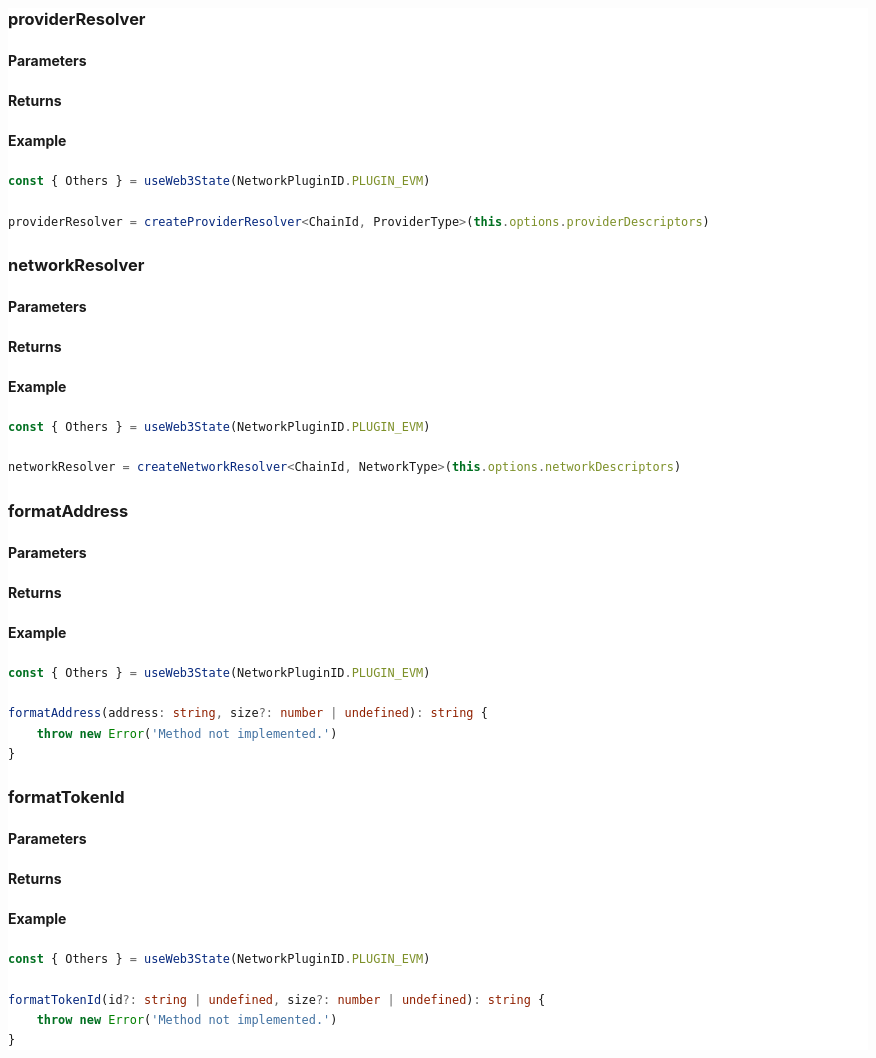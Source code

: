 ### providerResolver

#### Parameters

#### Returns

#### Example

```ts
const { Others } = useWeb3State(NetworkPluginID.PLUGIN_EVM)

providerResolver = createProviderResolver<ChainId, ProviderType>(this.options.providerDescriptors)
```

### networkResolver

#### Parameters

#### Returns

#### Example

```ts
const { Others } = useWeb3State(NetworkPluginID.PLUGIN_EVM)

networkResolver = createNetworkResolver<ChainId, NetworkType>(this.options.networkDescriptors)
```

### formatAddress

#### Parameters

#### Returns

#### Example

```ts
const { Others } = useWeb3State(NetworkPluginID.PLUGIN_EVM)

formatAddress(address: string, size?: number | undefined): string {
    throw new Error('Method not implemented.')
}
```

### formatTokenId

#### Parameters

#### Returns

#### Example

```ts
const { Others } = useWeb3State(NetworkPluginID.PLUGIN_EVM)

formatTokenId(id?: string | undefined, size?: number | undefined): string {
    throw new Error('Method not implemented.')
}
```

